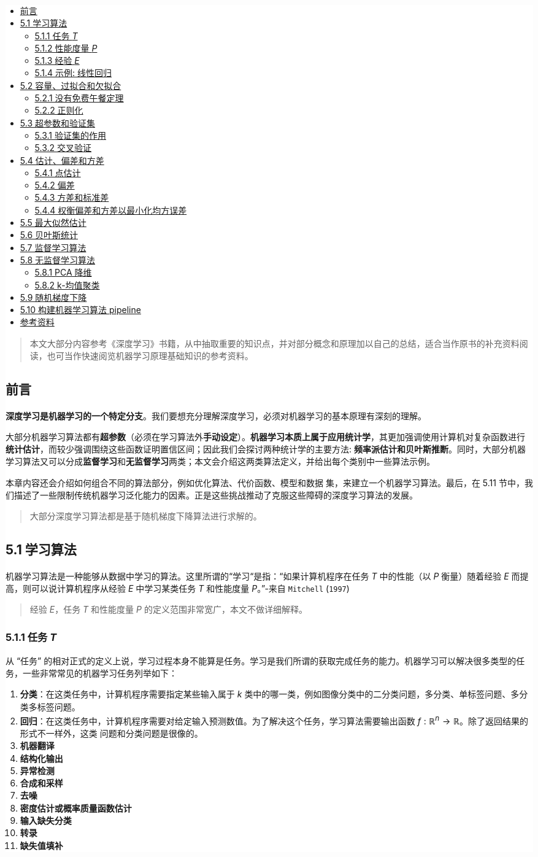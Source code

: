 - [前言](#前言)
- [5.1 学习算法](#51-学习算法)
  - [5.1.1 任务 $T$](#511-任务-t)
  - [5.1.2 性能度量 $P$](#512-性能度量-p)
  - [5.1.3 经验 $E$](#513-经验-e)
  - [5.1.4 示例: 线性回归](#514-示例-线性回归)
- [5.2 容量、过拟合和欠拟合](#52-容量过拟合和欠拟合)
  - [5.2.1 没有免费午餐定理](#521-没有免费午餐定理)
  - [5.2.2 正则化](#522-正则化)
- [5.3 超参数和验证集](#53-超参数和验证集)
  - [5.3.1 验证集的作用](#531-验证集的作用)
  - [5.3.2 交叉验证](#532-交叉验证)
- [5.4 估计、偏差和方差](#54-估计偏差和方差)
  - [5.4.1 点估计](#541-点估计)
  - [5.4.2 偏差](#542-偏差)
  - [5.4.3 方差和标准差](#543-方差和标准差)
  - [5.4.4 权衡偏差和方差以最小化均方误差](#544-权衡偏差和方差以最小化均方误差)
- [5.5 最大似然估计](#55-最大似然估计)
- [5.6 贝叶斯统计](#56-贝叶斯统计)
- [5.7 监督学习算法](#57-监督学习算法)
- [5.8 无监督学习算法](#58-无监督学习算法)
  - [5.8.1 PCA 降维](#581-pca-降维)
  - [5.8.2 k-均值聚类](#582-k-均值聚类)
- [5.9 随机梯度下降](#59-随机梯度下降)
- [5.10 构建机器学习算法 pipeline](#510-构建机器学习算法-pipeline)
- [参考资料](#参考资料)

> 本文大部分内容参考《深度学习》书籍，从中抽取重要的知识点，并对部分概念和原理加以自己的总结，适合当作原书的补充资料阅读，也可当作快速阅览机器学习原理基础知识的参考资料。

## 前言

**深度学习是机器学习的一个特定分支**。我们要想充分理解深度学习，必须对机器学习的基本原理有深刻的理解。

大部分机器学习算法都有**超参数**（必须在学习算法外**手动设定**）。**机器学习本质上属于应用统计学**，其更加强调使用计算机对复杂函数进行**统计估计**，而较少强调围绕这些函数证明置信区间；因此我们会探讨两种统计学的主要方法: **频率派估计和贝叶斯推断**。同时，大部分机器学习算法又可以分成**监督学习**和**无监督学习**两类；本文会介绍这两类算法定义，并给出每个类别中一些算法示例。

本章内容还会介绍如何组合不同的算法部分，例如优化算法、代价函数、模型和数据 集，来建立一个机器学习算法。最后，在 5.11 节中，我们描述了一些限制传统机器学习泛化能力的因素。正是这些挑战推动了克服这些障碍的深度学习算法的发展。
> 大部分深度学习算法都是基于随机梯度下降算法进行求解的。

## 5.1 学习算法

机器学习算法是一种能够从数据中学习的算法。这里所谓的“学习“是指：“如果计算机程序在任务 $T$ 中的性能（以 $P$ 衡量）随着经验 $E$ 而提高，则可以说计算机程序从经验 $E$ 中学习某类任务 $T$ 和性能度量 $P$。”-来自 `Mitchell` (`1997`)
> 经验 $E$，任务 $T$ 和性能度量 $P$ 的定义范围非常宽广，本文不做详细解释。

### 5.1.1 任务 $T$

从 “任务” 的相对正式的定义上说，学习过程本身不能算是任务。学习是我们所谓的获取完成任务的能力。机器学习可以解决很多类型的任务，一些非常常见的机器学习任务列举如下：
1. **分类**：在这类任务中，计算机程序需要指定某些输入属于 $k$ 类中的哪一类，例如图像分类中的二分类问题，多分类、单标签问题、多分类多标签问题。
2. **回归**：在这类任务中，计算机程序需要对给定输入预测数值。为了解决这个任务，学习算法需要输出函数 $f : \mathbb{R}^n \to \mathbb{R}$。除了返回结果的形式不一样外，这类 问题和分类问题是很像的。
3. **机器翻译**
4. **结构化输出**
5. **异常检测**
6. **合成和采样**
7. **去噪**
8. **密度估计或概率质量函数估计**
9. **输入缺失分类**
10. **转录**
11. **缺失值填补**
